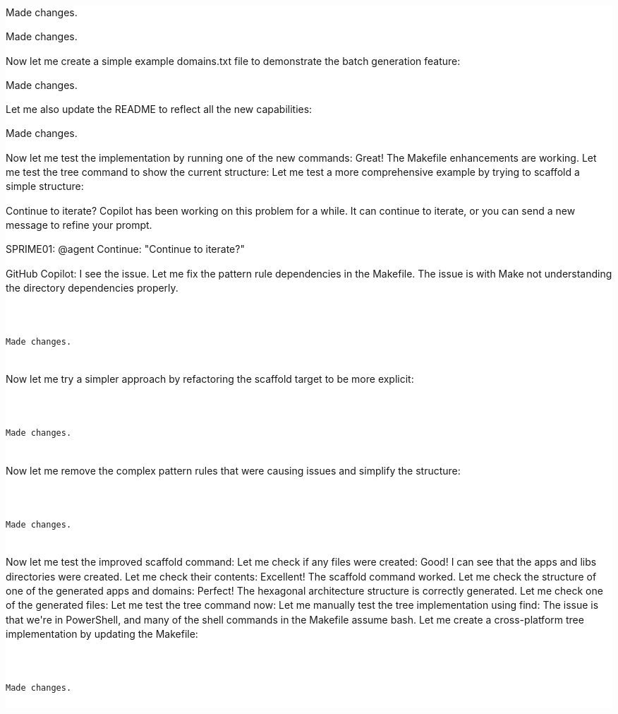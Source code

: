 
Made changes.


````

````


Made changes.

Now let me create a simple example domains.txt file to demonstrate the batch generation feature:

Made changes.

Let me also update the README to reflect all the new capabilities:
````

````


Made changes.

Now let me test the implementation by running one of the new commands: Great! The Makefile enhancements are working. Let me test the tree command to show the current structure: Let me test a more comprehensive example by trying to scaffold a simple structure:

Continue to iterate?
Copilot has been working on this problem for a while. It can continue to iterate, or you can send a new message to refine your prompt.

SPRIME01: @agent Continue: "Continue to iterate?"

GitHub Copilot: I see the issue. Let me fix the pattern rule dependencies in the Makefile. The issue is with Make not understanding the directory dependencies properly.
```


Made changes.


```
Now let me try a simpler approach by refactoring the scaffold target to be more explicit:
```


Made changes.


```
Now let me remove the complex pattern rules that were causing issues and simplify the structure:
```


Made changes.


```
Now let me test the improved scaffold command: Let me check if any files were created: Good! I can see that the apps and libs directories were created. Let me check their contents: Excellent! The scaffold command worked. Let me check the structure of one of the generated apps and domains: Perfect! The hexagonal architecture structure is correctly generated. Let me check one of the generated files: Let me test the tree command now: Let me manually test the tree implementation using find: The issue is that we're in PowerShell, and many of the shell commands in the Makefile assume bash. Let me create a cross-platform tree implementation by updating the Makefile:
```


Made changes.


```